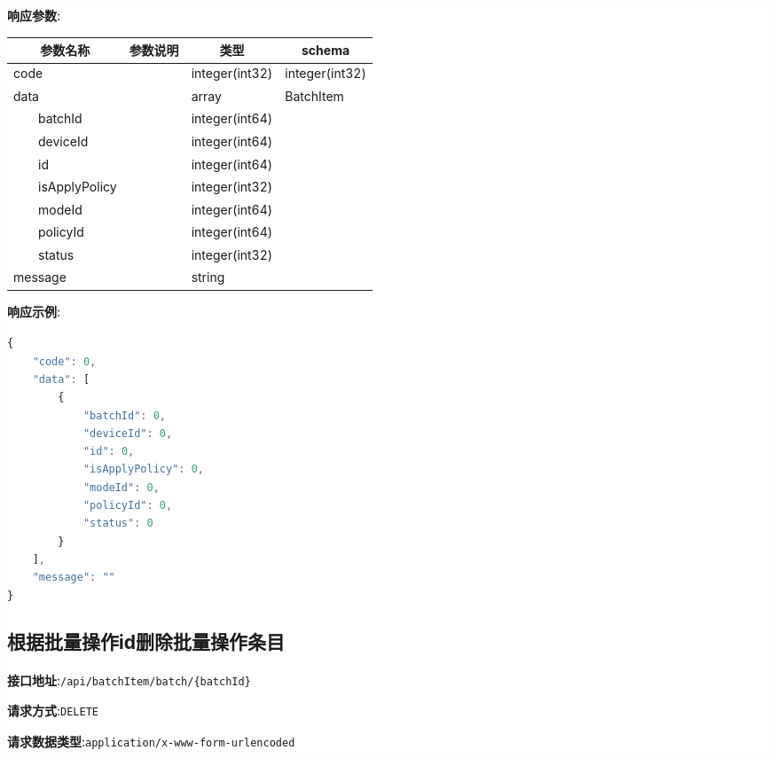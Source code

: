 
**响应参数**:


| 参数名称 | 参数说明 | 类型 | schema |
| -------- | -------- | ----- |----- |
|code||integer(int32)|integer(int32)|
|data||array|BatchItem|
|&emsp;&emsp;batchId||integer(int64)||
|&emsp;&emsp;deviceId||integer(int64)||
|&emsp;&emsp;id||integer(int64)||
|&emsp;&emsp;isApplyPolicy||integer(int32)||
|&emsp;&emsp;modeId||integer(int64)||
|&emsp;&emsp;policyId||integer(int64)||
|&emsp;&emsp;status||integer(int32)||
|message||string||


**响应示例**:
```javascript
{
	"code": 0,
	"data": [
		{
			"batchId": 0,
			"deviceId": 0,
			"id": 0,
			"isApplyPolicy": 0,
			"modeId": 0,
			"policyId": 0,
			"status": 0
		}
	],
	"message": ""
}
```


## 根据批量操作id删除批量操作条目


**接口地址**:`/api/batchItem/batch/{batchId}`


**请求方式**:`DELETE`


**请求数据类型**:`application/x-www-form-urlencoded`

